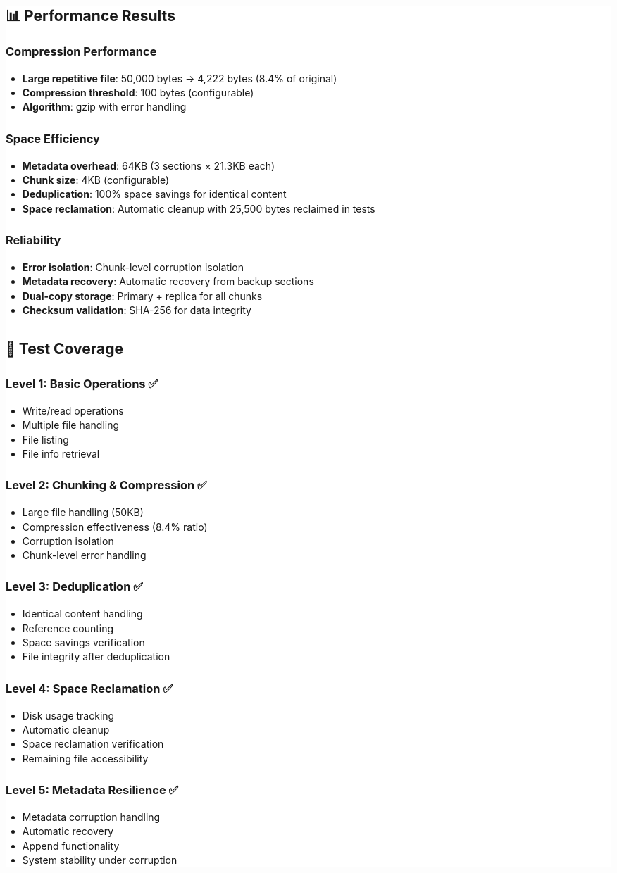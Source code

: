 ## 📊 Performance Results

### Compression Performance
- **Large repetitive file**: 50,000 bytes → 4,222 bytes (8.4% of original)
- **Compression threshold**: 100 bytes (configurable)
- **Algorithm**: gzip with error handling

### Space Efficiency
- **Metadata overhead**: 64KB (3 sections × 21.3KB each)
- **Chunk size**: 4KB (configurable)
- **Deduplication**: 100% space savings for identical content
- **Space reclamation**: Automatic cleanup with 25,500 bytes reclaimed in tests

### Reliability
- **Error isolation**: Chunk-level corruption isolation
- **Metadata recovery**: Automatic recovery from backup sections
- **Dual-copy storage**: Primary + replica for all chunks
- **Checksum validation**: SHA-256 for data integrity

## 🧪 Test Coverage

### Level 1: Basic Operations ✅
- Write/read operations
- Multiple file handling
- File listing
- File info retrieval

### Level 2: Chunking & Compression ✅
- Large file handling (50KB)
- Compression effectiveness (8.4% ratio)
- Corruption isolation
- Chunk-level error handling

### Level 3: Deduplication ✅
- Identical content handling
- Reference counting
- Space savings verification
- File integrity after deduplication

### Level 4: Space Reclamation ✅
- Disk usage tracking
- Automatic cleanup
- Space reclamation verification
- Remaining file accessibility

### Level 5: Metadata Resilience ✅
- Metadata corruption handling
- Automatic recovery
- Append functionality
- System stability under corruption
